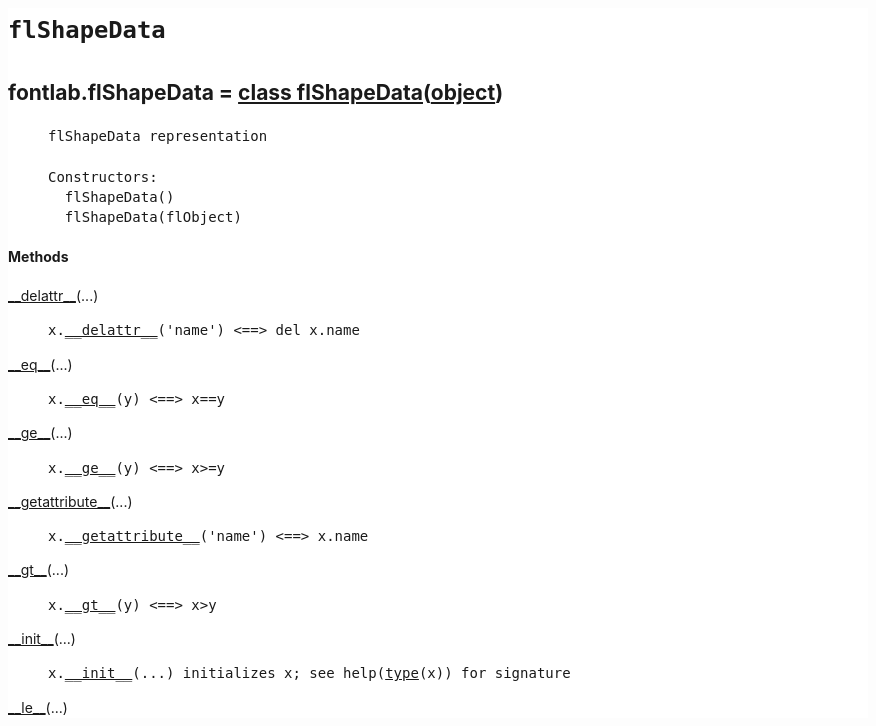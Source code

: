 

<a name="fontlab.flShapeData"></a>

# `flShapeData`


<dt class="class"><h2><span class="class-name">fontlab.flShapeData</span> = <a name="fontlab.flShapeData" href="#fontlab.flShapeData">class flShapeData</a>(<a href="./__builtin__.html#object">object</a>)</h2></dt><dd class="class"><dd>


<pre class="doc" markdown="0">flShapeData representation

Constructors:
  flShapeData()
  flShapeData(flObject)</pre>


</dd><h4 class="head-methods">Methods </h4><dl class="function"><dt><a name="flShapeData-__delattr__" href="#flShapeData-__delattr__"><span class="function-name">__delattr__</span></a><span class="argspec">(...)</span></dt><dd>

<pre class="doc" markdown="0">x.<a href="#fontlab.flShapeData-__delattr__">__delattr__</a>('name') <==> del x.name</pre>

</dd></dl>
<dl class="function"><dt><a name="flShapeData-__eq__" href="#flShapeData-__eq__"><span class="function-name">__eq__</span></a><span class="argspec">(...)</span></dt><dd>

<pre class="doc" markdown="0">x.<a href="#fontlab.flShapeData-__eq__">__eq__</a>(y) <==> x==y</pre>

</dd></dl>
<dl class="function"><dt><a name="flShapeData-__ge__" href="#flShapeData-__ge__"><span class="function-name">__ge__</span></a><span class="argspec">(...)</span></dt><dd>

<pre class="doc" markdown="0">x.<a href="#fontlab.flShapeData-__ge__">__ge__</a>(y) <==> x>=y</pre>

</dd></dl>
<dl class="function"><dt><a name="flShapeData-__getattribute__" href="#flShapeData-__getattribute__"><span class="function-name">__getattribute__</span></a><span class="argspec">(...)</span></dt><dd>

<pre class="doc" markdown="0">x.<a href="#fontlab.flShapeData-__getattribute__">__getattribute__</a>('name') <==> x.name</pre>

</dd></dl>
<dl class="function"><dt><a name="flShapeData-__gt__" href="#flShapeData-__gt__"><span class="function-name">__gt__</span></a><span class="argspec">(...)</span></dt><dd>

<pre class="doc" markdown="0">x.<a href="#fontlab.flShapeData-__gt__">__gt__</a>(y) <==> x>y</pre>

</dd></dl>
<dl class="function"><dt><a name="flShapeData-__init__" href="#flShapeData-__init__"><span class="function-name">__init__</span></a><span class="argspec">(...)</span></dt><dd>

<pre class="doc" markdown="0">x.<a href="#fontlab.flShapeData-__init__">__init__</a>(...) initializes x; see help(<a href="#fontlab.flShapeData-type">type</a>(x)) for signature</pre>

</dd></dl>
<dl class="function"><dt><a name="flShapeData-__le__" href="#flShapeData-__le__"><span class="function-name">__le__</span></a><span class="argspec">(...)</span></dt><dd>

